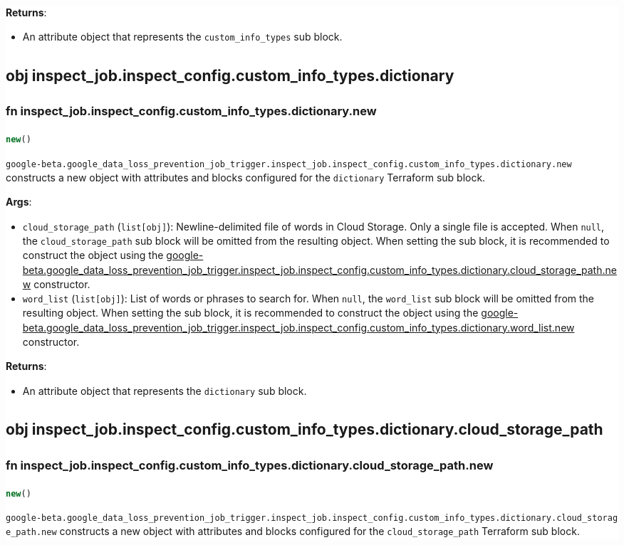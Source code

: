 **Returns**:
  - An attribute object that represents the `custom_info_types` sub block.


## obj inspect_job.inspect_config.custom_info_types.dictionary



### fn inspect_job.inspect_config.custom_info_types.dictionary.new

```ts
new()
```


`google-beta.google_data_loss_prevention_job_trigger.inspect_job.inspect_config.custom_info_types.dictionary.new` constructs a new object with attributes and blocks configured for the `dictionary`
Terraform sub block.



**Args**:
  - `cloud_storage_path` (`list[obj]`): Newline-delimited file of words in Cloud Storage. Only a single file is accepted. When `null`, the `cloud_storage_path` sub block will be omitted from the resulting object. When setting the sub block, it is recommended to construct the object using the [google-beta.google_data_loss_prevention_job_trigger.inspect_job.inspect_config.custom_info_types.dictionary.cloud_storage_path.new](#fn-inspect_jobinspect_jobinspect_configcustom_info_typescloud_storage_pathnew) constructor.
  - `word_list` (`list[obj]`): List of words or phrases to search for. When `null`, the `word_list` sub block will be omitted from the resulting object. When setting the sub block, it is recommended to construct the object using the [google-beta.google_data_loss_prevention_job_trigger.inspect_job.inspect_config.custom_info_types.dictionary.word_list.new](#fn-inspect_jobinspect_jobinspect_configcustom_info_typesword_listnew) constructor.

**Returns**:
  - An attribute object that represents the `dictionary` sub block.


## obj inspect_job.inspect_config.custom_info_types.dictionary.cloud_storage_path



### fn inspect_job.inspect_config.custom_info_types.dictionary.cloud_storage_path.new

```ts
new()
```


`google-beta.google_data_loss_prevention_job_trigger.inspect_job.inspect_config.custom_info_types.dictionary.cloud_storage_path.new` constructs a new object with attributes and blocks configured for the `cloud_storage_path`
Terraform sub block.
